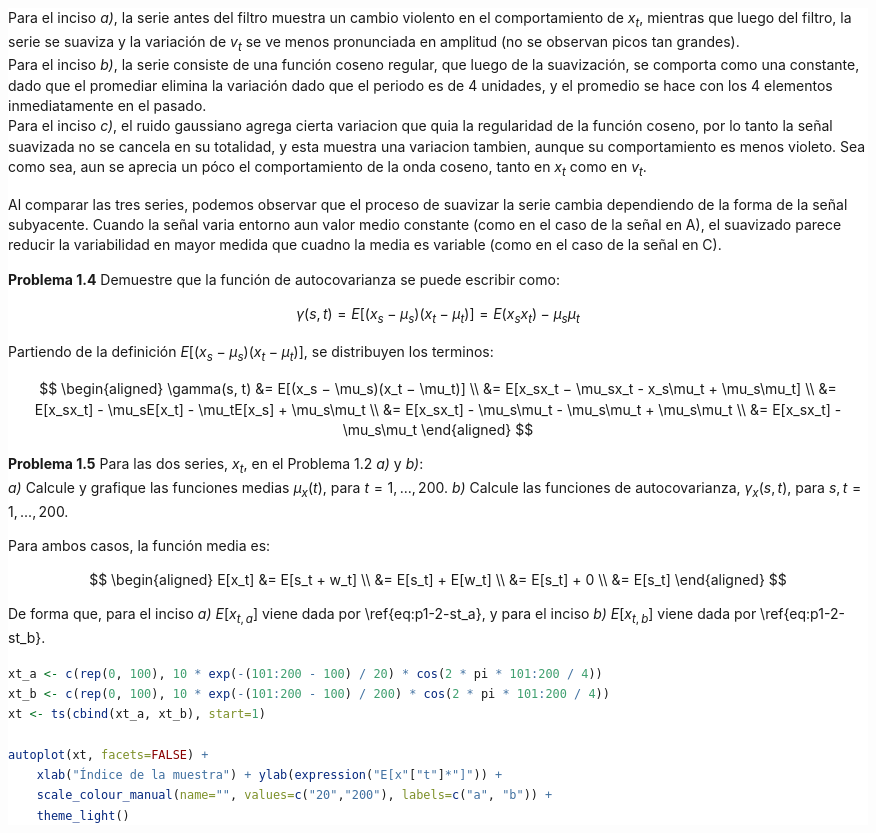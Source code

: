 Para el inciso _a)_, la serie antes del filtro muestra un cambio violento en el comportamiento de $x_t$, mientras que luego del filtro, la serie se suaviza y la variación de $v_t$ se ve menos pronunciada en amplitud (no se observan picos tan grandes).  
Para el inciso _b)_, la serie consiste de una función coseno regular, que luego de la suavización, se comporta como una constante, dado que el promediar elimina la variación dado que el periodo es de 4 unidades, y el promedio se hace con los 4 elementos inmediatamente en el pasado.  
Para el inciso _c)_, el ruido gaussiano agrega cierta variacion que quia la regularidad de la función coseno, por lo tanto la señal suavizada no se cancela en su totalidad, y esta muestra una variacion tambien, aunque su comportamiento es menos violeto. Sea como sea, aun se aprecia un póco el comportamiento de la onda coseno, tanto en $x_t$ como en $v_t$.  

Al comparar las tres series, podemos observar que el proceso de suavizar la serie cambia dependiendo de la forma de la señal subyacente. Cuando la señal varia entorno aun valor medio constante (como en el caso de la señal en A), el suavizado parece reducir la variabilidad en mayor medida que cuadno la media es variable (como en el caso de la señal en C).

**Problema 1.4** Demuestre que la función de autocovarianza se puede escribir como:

$$\gamma(s, t) = E[(x_s − \mu_s)(x_t − \mu_t)] = E(x_sx_t) − \mu_s\mu_t$$

Partiendo de la definición $E[(x_s − \mu_s)(x_t − \mu_t)]$, se distribuyen los terminos:

$$
\begin{aligned}
		\gamma(s, t) &= E[(x_s − \mu_s)(x_t − \mu_t)] \\
			&= E[x_sx_t − \mu_sx_t - x_s\mu_t + \mu_s\mu_t] \\
			&= E[x_sx_t] - \mu_sE[x_t] - \mu_tE[x_s] + \mu_s\mu_t \\
			&= E[x_sx_t] - \mu_s\mu_t - \mu_s\mu_t + \mu_s\mu_t \\
			&= E[x_sx_t] - \mu_s\mu_t
\end{aligned}
$$

**Problema 1.5** Para las dos series, $x_t$, en el Problema 1.2 _a)_ y _b)_:  
_a)_ Calcule y grafique las funciones medias $\mu_x(t)$, para $t = 1, . . . , 200$.
_b)_ Calcule las funciones de autocovarianza, $\gamma_x(s, t)$, para $s, t = 1, . . . , 200$.

Para ambos casos, la función media es:

$$
\begin{aligned}
E[x_t] &= E[s_t + w_t] \\
  &= E[s_t] + E[w_t] \\
  &= E[s_t] + 0 \\
  &= E[s_t]
\end{aligned}
$$

De forma que, para el inciso _a)_ $E[x_{t,a}]$ viene dada por \ref{eq:p1-2-st_a}, y para el inciso _b)_ $E[x_{t,b}]$ viene dada por \ref{eq:p1-2-st_b}. 


```r
xt_a <- c(rep(0, 100), 10 * exp(-(101:200 - 100) / 20) * cos(2 * pi * 101:200 / 4)) 
xt_b <- c(rep(0, 100), 10 * exp(-(101:200 - 100) / 200) * cos(2 * pi * 101:200 / 4)) 
xt <- ts(cbind(xt_a, xt_b), start=1)

autoplot(xt, facets=FALSE) +
	xlab("Índice de la muestra") + ylab(expression("E[x"["t"]*"]")) + 
	scale_colour_manual(name="", values=c("20","200"), labels=c("a", "b")) +
	theme_light()
```
